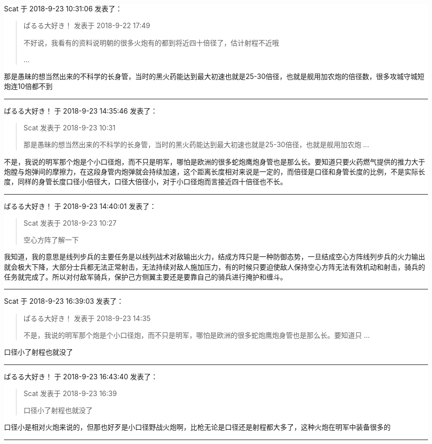 Scat 于 2018-9-23 10:31:06 发表了：

> ぱるる大好き！ 发表于 2018-9-22 17:49
> 
> 不好说，我看有的资料说明朝的很多火炮有的都到将近四十倍径了，估计射程不近哦
> 
> ...



那是愚昧的想当然出来的不科学的长身管，当时的黑火药能达到最大初速也就是25-30倍径，也就是舰用加农炮的倍径数，很多攻城守城短炮连10倍都不到

---------

ぱるる大好き！ 于 2018-9-23 14:35:46 发表了：

> Scat 发表于 2018-9-23 10:31
> 
> 那是愚昧的想当然出来的不科学的长身管，当时的黑火药能达到最大初速也就是25-30倍径，也就是舰用加农炮 ...



不是，我说的明军那个炮是个小口径炮，而不只是明军，哪怕是欧洲的很多蛇炮鹰炮身管也是那么长。要知道只要火药燃气提供的推力大于炮膛与炮弹间的摩擦力，在这段身管内炮弹就会持续加速，这个距离长度相对来说是一定的，而倍径是口径和身管长度的比例，不是实际长度，同样的身管长度口径小倍径大，口径大倍径小，对于小口径炮而言接近四十倍径也不长。

---------

ぱるる大好き！ 于 2018-9-23 14:40:01 发表了：

> Scat 发表于 2018-9-23 10:27
> 
> 空心方阵了解一下



我知道，我的意思是线列步兵的主要任务是以线列战术对敌输出火力，结成方阵只是一种防御态势，一旦结成空心方阵线列步兵的火力输出就会极大下降，大部分士兵都无法正常射击，无法持续对敌人施加压力，有的时候只要迫使敌人保持空心方阵无法有效机动和射击，骑兵的任务就完成了。所以对付敌军骑兵，保护己方侧翼主要还是要靠自己的骑兵进行掩护和缠斗。

---------

Scat 于 2018-9-23 16:39:03 发表了：

> ぱるる大好き！ 发表于 2018-9-23 14:35
> 
> 不是，我说的明军那个炮是个小口径炮，而不只是明军，哪怕是欧洲的很多蛇炮鹰炮身管也是那么长。要知道只 ...



口径小了射程也就没了

---------

ぱるる大好き！ 于 2018-9-23 16:43:40 发表了：

> Scat 发表于 2018-9-23 16:39
> 
> 口径小了射程也就没了



口径小是相对火炮来说的，但那也好歹是小口径野战火炮啊，比枪无论是口径还是射程都大多了，这种火炮在明军中装备很多的

---------
